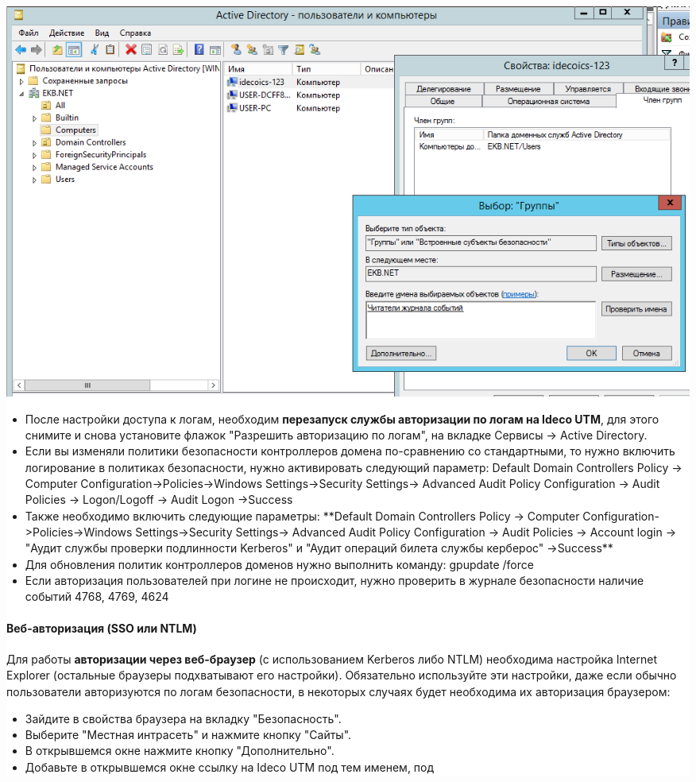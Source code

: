   ![](.gitbook/assets/6357052.png)

* После настройки доступа к логам, необходим **перезапуск службы авторизации по логам на Ideco UTM**, для этого снимите и снова установите флажок "Разрешить авторизацию по логам", на вкладке Сервисы -&gt; Active Directory.
* Если вы изменяли политики безопасности контроллеров домена по-сравнению со стандартными, то нужно включить логирование в политиках безопасности, нужно активировать следующий параметр: Default Domain Controllers Policy -&gt; Computer Configuration-&gt;Policies-&gt;Windows Settings-&gt;Security Settings-&gt; Advanced Audit Policy Configuration -&gt; Audit Policies -&gt; Logon/Logoff -&gt; Audit Logon -&gt;Success
* Также необходимо включить следующие параметры: \*\*Default Domain Controllers Policy -&gt; Computer Configuration-&gt;Policies-&gt;Windows Settings-&gt;Security Settings-&gt; Advanced Audit Policy Configuration -&gt; Audit Policies -&gt; Account login -&gt; "Аудит службы проверки подлинности Kerberos" и "Аудит операций билета службы керберос" -&gt;Success\*\*
* Для обновления политик контроллеров доменов нужно выполнить команду: gpupdate /force
* Если авторизация пользователей при логине не происходит, нужно проверить в журнале безопасности наличие событий 4768, 4769, 4624

#### Веб-авторизация \(SSO или NTLM\)

Для работы **авторизации через веб-браузер** \(с использованием Kerberos либо NTLM\) необходима настройка Internet Explorer \(остальные браузеры подхватывают его настройки\). Обязательно используйте эти настройки, даже если обычно пользователи авторизуются по логам безопасности, в некоторых случаях будет необходима их авторизация браузером:

* Зайдите в свойства браузера на вкладку "Безопасность".
* Выберите "Местная интрасеть" и нажмите кнопку "Сайты".
* В открывшемся окне нажмите кнопку "Дополнительно".
* Добавьте в открывшемся окне ссылку на Ideco UTM под тем именем, под
